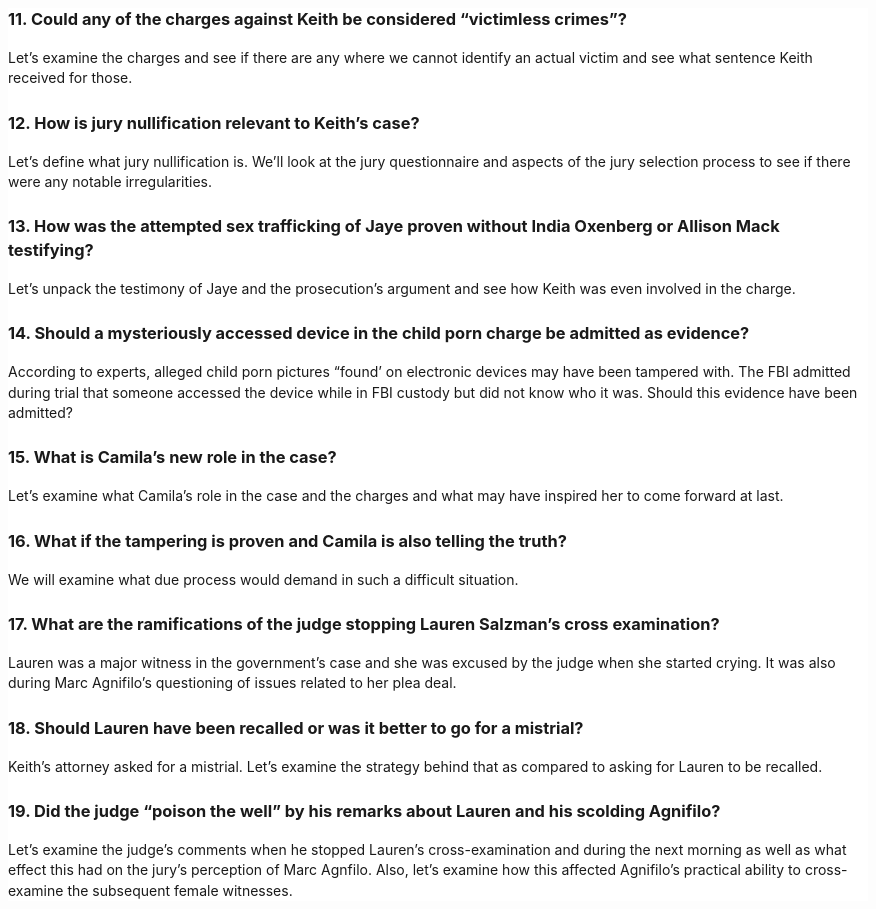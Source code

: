 ### 11. Could any of the charges against Keith be considered “victimless crimes”?

Let’s examine the charges and see if there are any where we cannot identify an actual victim and see what sentence Keith received for those.

### 12. How is jury nullification relevant to Keith’s case?

Let’s define what jury nullification is. We’ll look at the jury questionnaire and aspects of the jury selection process to see if there were any notable irregularities.

### 13. How was the attempted sex trafficking of Jaye proven without India Oxenberg or Allison Mack testifying?

Let’s unpack the testimony of Jaye and the prosecution’s argument and see how Keith was even involved in the charge.

### 14. Should a mysteriously accessed device in the child porn charge be admitted as evidence?

According to experts, alleged child porn pictures “found’ on electronic devices may have been tampered with. The FBI admitted during trial that someone accessed the device while in FBI custody but did not know who it was. Should this evidence have been admitted?

### 15. What is Camila’s new role in the case? 

Let’s examine what Camila’s role in the case and the charges and what may have inspired her to come forward at last.

### 16. What if the tampering is proven and Camila is also telling the truth?

We will examine what due process would demand in such a difficult situation.

### 17. What are the ramifications of the judge stopping Lauren Salzman’s cross examination?

Lauren was a major witness in the government’s case and she was excused by the judge when she started crying. It was also during Marc Agnifilo’s questioning of issues related to her plea deal.

### 18. Should Lauren have been recalled or was it better to go for a mistrial?

Keith’s attorney asked for a mistrial. Let’s examine the strategy behind that as compared to asking for Lauren to be recalled.

### 19. Did the judge “poison the well” by his remarks about Lauren and his scolding Agnifilo?

Let’s examine the judge’s comments when he stopped Lauren’s cross-examination and during the next morning as well as what effect this had on the jury’s perception of Marc Agnfilo. Also, let’s examine how this affected Agnifilo’s practical ability to cross-examine the subsequent female witnesses.
